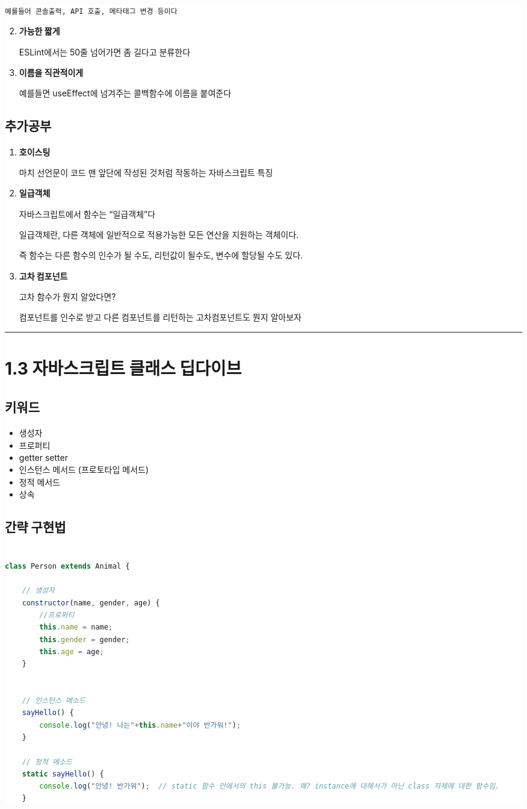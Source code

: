     예를들어 콘솔출력, API 호출, 메타태그 변경 등이다
    
2. **가능한 짧게**
    
    ESLint에서는 50줄 넘어가면 좀 길다고 분류한다
    
3. **이름을 직관적이게**
    
    예를들면 useEffect에 넘겨주는 콜백함수에 이름을 붙여준다
    

## 추가공부

1. **호이스팅**
    
    마치 선언문이 코드 맨 앞단에 작성된 것처럼 작동하는 자바스크립트 특징
    
2. **일급객체**
    
    자바스크립트에서 함수는 “일급객체”다
    
    일급객체란, 다른 객체에 일반적으로 적용가능한 모든 연산을 지원하는 객체이다.
    
    즉 함수는 다른 함수의 인수가 될 수도, 리턴값이 될수도, 변수에 할당될 수도 있다.
    
3. **고차 컴포넌트**
    
    고차 함수가 뭔지 알았다면? 
    
    컴포넌트를 인수로 받고 다른 컴포넌트를 리턴하는 고차컴포넌트도 뭔지 알아보자

---

# 1.3 자바스크립트 클래스 딥다이브

## 키워드

- 생성자
- 프로퍼티
- getter setter
- 인스턴스 메서드 (프로토타입 메서드)
- 정적 메서드
- 상속

## 간략 구현법

```jsx

class Person extends Animal {

	// 생성자
	constructor(name, gender, age) {
		//프로퍼티
		this.name = name;
		this.gender = gender;
		this.age = age;
	}
	
	
	// 인스턴스 메소드
	sayHello() {
		console.log("안녕! 나는"+this.name+"이야 반가워!");
	}
	
	// 정적 메소드
	static sayHello() {
		console.log("안녕! 반가워");  // static 함수 안에서의 this 불가능. 왜? instance에 대해서가 아닌 class 자체에 대한 함수임.
	}
```